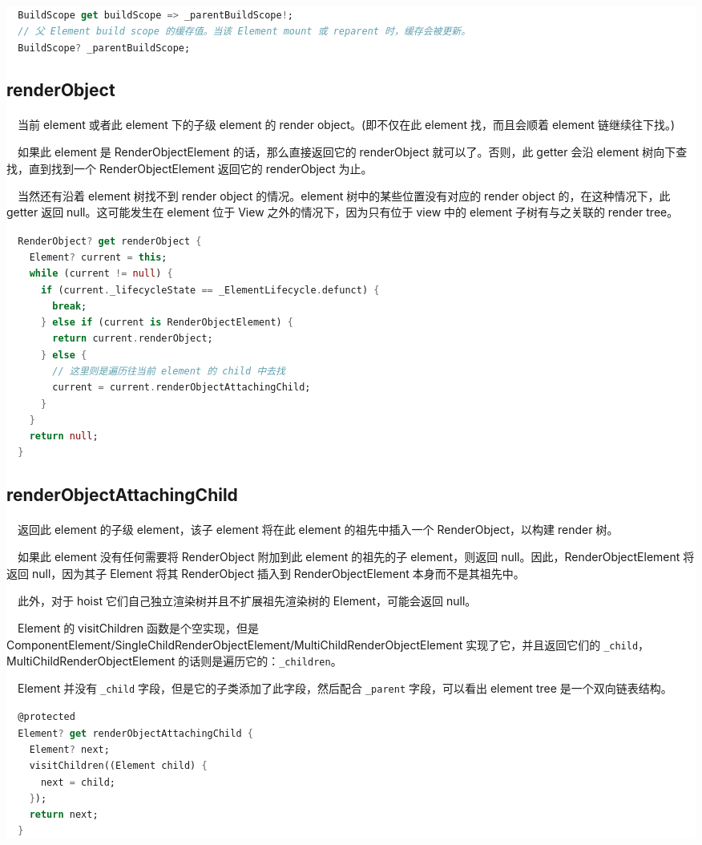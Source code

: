 ```dart
  BuildScope get buildScope => _parentBuildScope!;
  // 父 Element build scope 的缓存值。当该 Element mount 或 reparent 时，缓存会被更新。
  BuildScope? _parentBuildScope;
```

## renderObject

&emsp;当前 element 或者此 element 下的子级 element 的 render object。(即不仅在此 element 找，而且会顺着 element 链继续往下找。)

&emsp;如果此 element 是 RenderObjectElement 的话，那么直接返回它的 renderObject 就可以了。否则，此 getter 会沿 element 树向下查找，直到找到一个 RenderObjectElement 返回它的 renderObject 为止。

&emsp;当然还有沿着 element 树找不到 render object 的情况。element 树中的某些位置没有对应的 render object 的，在这种情况下，此 getter 返回 null。这可能发生在 element 位于 View 之外的情况下，因为只有位于 view 中的 element 子树有与之关联的 render tree。

```dart
  RenderObject? get renderObject {
    Element? current = this;
    while (current != null) {
      if (current._lifecycleState == _ElementLifecycle.defunct) {
        break;
      } else if (current is RenderObjectElement) {
        return current.renderObject;
      } else {
        // 这里则是遍历往当前 element 的 child 中去找
        current = current.renderObjectAttachingChild;
      }
    }
    return null;
  }
```

## renderObjectAttachingChild

&emsp;返回此 element 的子级 element，该子 element 将在此 element 的祖先中插入一个 RenderObject，以构建 render 树。

&emsp;如果此 element 没有任何需要将 RenderObject 附加到此 element 的祖先的子 element，则返回 null。因此，RenderObjectElement 将返回 null，因为其子 Element 将其 RenderObject 插入到 RenderObjectElement 本身而不是其祖先中。

&emsp;此外，对于 hoist 它们自己独立渲染树并且不扩展祖先渲染树的 Element，可能会返回 null。

&emsp;Element 的 visitChildren 函数是个空实现，但是 ComponentElement/SingleChildRenderObjectElement/MultiChildRenderObjectElement 实现了它，并且返回它们的 `_child`，MultiChildRenderObjectElement 的话则是遍历它的：`_children`。

&emsp;Element 并没有 `_child` 字段，但是它的子类添加了此字段，然后配合 `_parent` 字段，可以看出 element tree 是一个双向链表结构。

```dart
  @protected
  Element? get renderObjectAttachingChild {
    Element? next;
    visitChildren((Element child) {
      next = child;
    });
    return next;
  }
```
